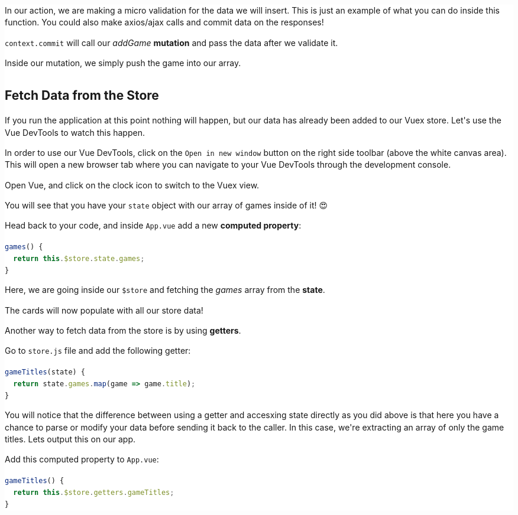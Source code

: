 In our action, we are making a micro validation for the data we will insert. This is just an example
of what you can do inside this function. You could also make axios/ajax calls and commit data on the
responses!

`context.commit` will call our *addGame* **mutation** and pass the data after we validate it.

Inside our mutation, we simply push the game into our array.

## Fetch Data from the Store

If you run the application at this point nothing will happen, but our data has already been added to our Vuex store. Let's use the Vue DevTools to watch this happen.

In order to use our Vue DevTools, click on the `Open in new window` button on the
right side toolbar (above the white canvas area). This will open a new browser tab where
you can navigate to your Vue DevTools through the development console.

Open Vue, and click on the clock icon to switch to the Vuex view.

You will see that you have your `state` object with our array of games inside of it! 😍

Head back to your code, and inside `App.vue` add a new **computed property**:

```js
games() {
  return this.$store.state.games;
}
```

Here, we are going inside our `$store` and fetching the *games* array from the **state**.

The cards will now populate with all our store data!

Another way to fetch data from the store is by using **getters**.

Go to `store.js` file and add the following getter:

```js
gameTitles(state) {
  return state.games.map(game => game.title);
}
```

You will notice that the difference between using a getter and accesxing state directly as you did above
is that here you have a chance to parse or modify your data before sending it back to the caller. In
this case, we're extracting an array of only the game titles. Lets output this on our app.

Add this computed property to `App.vue`:

```js
gameTitles() {
  return this.$store.getters.gameTitles;
}
```
